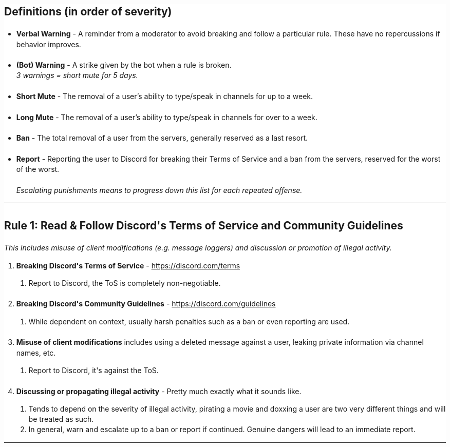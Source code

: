 
<div class="table-of-content">
<h2>Definitions (in order of severity)</h2>
<ul>
    <li><b>Verbal Warning</b> - A reminder from a moderator to avoid breaking and follow a particular rule. These have no repercussions if behavior improves.</li>
    <br>
    <li><b>(Bot) Warning</b> - A strike given by the bot when a rule is broken. <br><i>3 warnings = short mute for 5 days.</i></li>
    <br>
    <li><b>Short Mute</b> - The removal of a user’s ability to type/speak in channels for up to a week.</li>
    <br>
    <li><b>Long Mute</b> - The removal of a user’s ability to type/speak in channels for over to a week.</li>
    <br>
    <li><b>Ban</b> - The total removal of a user from the servers, generally reserved as a last resort.</li>
    <br>
    <li><b>Report</b> - Reporting the user to Discord for breaking their Terms of Service and a ban from the servers, reserved for the worst of the worst.</li>
    <br>
    <i>Escalating punishments means to progress down this list for each repeated offense.</i>
</ul>
</div>

---

## Rule 1: Read & Follow Discord's Terms of Service and Community Guidelines
*This includes misuse of client modifications (e.g. message loggers) and discussion or promotion of illegal activity.*
<ol>
    <li><b>Breaking Discord's Terms of Service</b> - <a href="https://discord.com/terms">https://discord.com/terms</a></li>
    <ol class="lettered">
        <li>Report to Discord, the ToS is completely non-negotiable.</li>
    </ol>
    <br>
    <li><b>Breaking Discord's Community Guidelines</b> - <a href="https://discord.com/guidelines">https://discord.com/guidelines</a></li>
    <ol class="lettered">
       <li>While dependent on context, usually harsh penalties such as a ban or even reporting are used.</li>
    </ol>
    <br>
    <li><b>Misuse of client modifications</b> includes using a deleted message against a user, leaking private information via channel names, etc.</li>
    <ol class="lettered">
        <li>Report to Discord, it's against the ToS.</li>
    </ol>
    <br>
    <li><b>Discussing or propagating illegal activity</b> - Pretty much exactly what it sounds like.</li>
    <ol class="lettered">
        <li>Tends to depend on the severity of illegal activity, pirating a movie and doxxing a user are two very different things and will be treated as such.</li>
        <li>In general, warn and escalate up to a ban or report if continued. Genuine dangers will lead to an immediate report.</li>
    </ol>
</ol>

---
